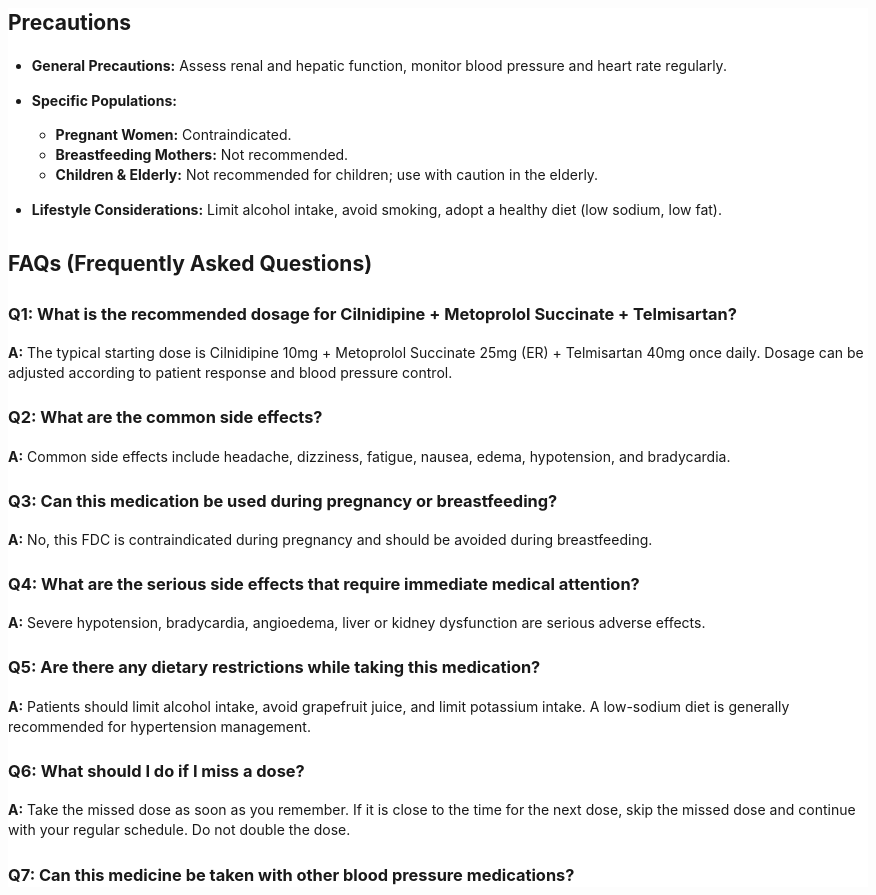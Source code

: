 
## **Precautions**

- **General Precautions:** Assess renal and hepatic function, monitor blood pressure and heart rate regularly.
- **Specific Populations:**
    - **Pregnant Women:** Contraindicated.
    - **Breastfeeding Mothers:** Not recommended.
    - **Children & Elderly:** Not recommended for children; use with caution in the elderly.

- **Lifestyle Considerations:** Limit alcohol intake, avoid smoking, adopt a healthy diet (low sodium, low fat).


## **FAQs (Frequently Asked Questions)**

### **Q1: What is the recommended dosage for Cilnidipine + Metoprolol Succinate + Telmisartan?**

**A:** The typical starting dose is Cilnidipine 10mg + Metoprolol Succinate 25mg (ER) + Telmisartan 40mg once daily. Dosage can be adjusted according to patient response and blood pressure control.

### **Q2: What are the common side effects?**

**A:**  Common side effects include headache, dizziness, fatigue, nausea, edema, hypotension, and bradycardia.

### **Q3: Can this medication be used during pregnancy or breastfeeding?**

**A:** No, this FDC is contraindicated during pregnancy and should be avoided during breastfeeding.

### **Q4: What are the serious side effects that require immediate medical attention?**

**A:** Severe hypotension, bradycardia, angioedema, liver or kidney dysfunction are serious adverse effects.

### **Q5:  Are there any dietary restrictions while taking this medication?**

**A:** Patients should limit alcohol intake, avoid grapefruit juice, and limit potassium intake. A low-sodium diet is generally recommended for hypertension management.

### **Q6: What should I do if I miss a dose?**

**A:** Take the missed dose as soon as you remember. If it is close to the time for the next dose, skip the missed dose and continue with your regular schedule. Do not double the dose.

### **Q7: Can this medicine be taken with other blood pressure medications?**

